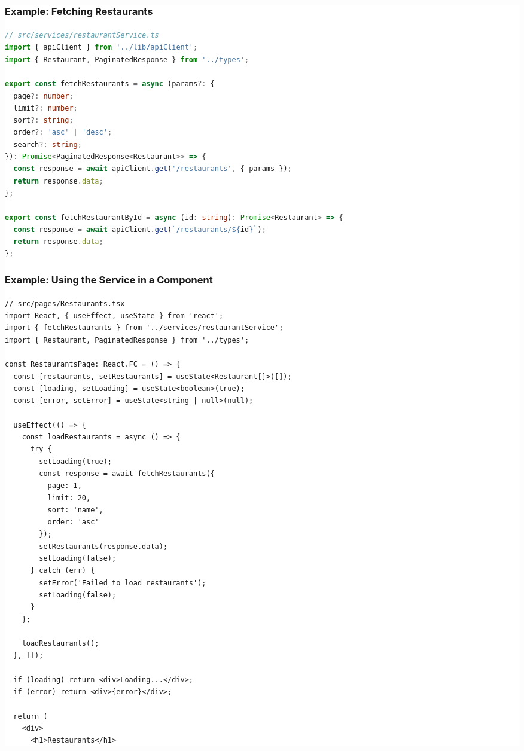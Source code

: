 ### Example: Fetching Restaurants

```typescript
// src/services/restaurantService.ts
import { apiClient } from '../lib/apiClient';
import { Restaurant, PaginatedResponse } from '../types';

export const fetchRestaurants = async (params?: {
  page?: number;
  limit?: number;
  sort?: string;
  order?: 'asc' | 'desc';
  search?: string;
}): Promise<PaginatedResponse<Restaurant>> => {
  const response = await apiClient.get('/restaurants', { params });
  return response.data;
};

export const fetchRestaurantById = async (id: string): Promise<Restaurant> => {
  const response = await apiClient.get(`/restaurants/${id}`);
  return response.data;
};
```

### Example: Using the Service in a Component

```tsx
// src/pages/Restaurants.tsx
import React, { useEffect, useState } from 'react';
import { fetchRestaurants } from '../services/restaurantService';
import { Restaurant, PaginatedResponse } from '../types';

const RestaurantsPage: React.FC = () => {
  const [restaurants, setRestaurants] = useState<Restaurant[]>([]);
  const [loading, setLoading] = useState<boolean>(true);
  const [error, setError] = useState<string | null>(null);
  
  useEffect(() => {
    const loadRestaurants = async () => {
      try {
        setLoading(true);
        const response = await fetchRestaurants({ 
          page: 1, 
          limit: 20,
          sort: 'name',
          order: 'asc'
        });
        setRestaurants(response.data);
        setLoading(false);
      } catch (err) {
        setError('Failed to load restaurants');
        setLoading(false);
      }
    };
    
    loadRestaurants();
  }, []);
  
  if (loading) return <div>Loading...</div>;
  if (error) return <div>{error}</div>;
  
  return (
    <div>
      <h1>Restaurants</h1>
```